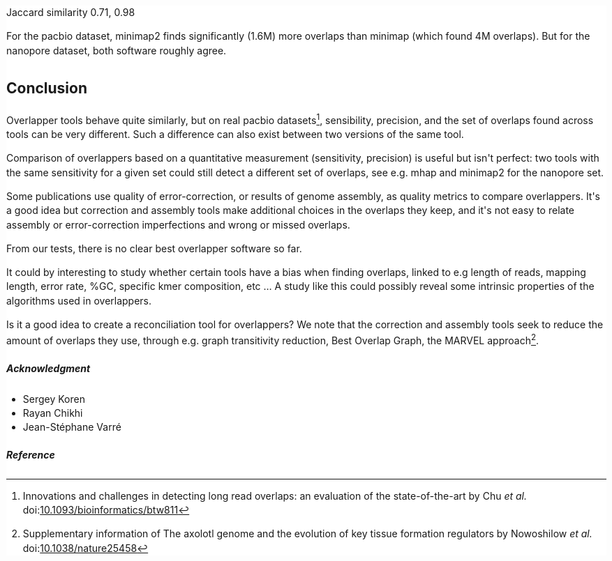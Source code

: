 Jaccard similarity 0.71, 0.98

For the pacbio dataset, minimap2 finds significantly (1.6M) more overlaps than minimap (which found 4M overlaps). But for the nanopore dataset, both software roughly agree.

## Conclusion

Overlapper tools behave quite similarly, but on real pacbio datasets[^fn1], sensibility, precision, and the set of overlaps found across tools can be very different.
Such a difference can also exist between two versions of the same tool.

Comparison of overlappers based on a quantitative measurement (sensitivity, precision) is useful but isn't perfect: two tools with the same sensitivity for a given set could still detect a different set of overlaps, see e.g. mhap and minimap2 for the nanopore set.

Some publications use quality of error-correction, or results of genome assembly, as quality metrics to compare overlappers. It's a good idea but correction and assembly tools make additional choices in the overlaps they keep, and it's not easy to relate assembly or error-correction imperfections and wrong or missed overlaps.

From our tests, there is no clear best overlapper software so far.

It could by interesting to study whether certain tools have a bias when finding overlaps, linked to e.g length of reads, mapping length, error rate, %GC, specific kmer composition, etc …
A study like this could possibly reveal some intrinsic properties of the algorithms used in overlappers.

Is it a good idea to create a reconciliation tool for overlappers? We note that the correction and assembly tools seek to reduce the amount of overlaps they use, through e.g. graph transitivity reduction, Best Overlap Graph, the MARVEL approach[^fn7].

##### Acknowledgment

- Sergey Koren
- Rayan Chikhi
- Jean-Stéphane Varré

##### Reference

[^fn1]: Innovations and challenges in detecting long read overlaps: an evaluation of the state-of-the-art by Chu *et al.* doi:[10.1093/bioinformatics/btw811](http://doi.org/10.1093/bioinformatics/btw811)

[^fn2]: Minimap and miniasm: fast mapping and de novo assembly for noisy long sequences by Heng Li doi:[10.1093/bioinformatics/btw152](https://doi.org/10.1093/bioinformatics/btw152)

[^fn3]: Fast and sensitive mapping of nanopore sequencing reads with GraphMap by Sovic *et al.* doi:[10.1038/ncomms11307](https://doi.org/10.1038/ncomms11307)

[^fn4]: HISEA: HIerarchical SEed Aligner for PacBio data by Khiste and Ilie doi:[10.1186/s12859-017-1953-9](https://doi.org/10.1186/s12859-017-1953-9)

[^fn5]: Assembling large genomes with single-molecule sequencing and locality-sensitive hashing Berlin *et al.* doi:[10.1038/nbt.3238](https:doi.org/10.1038/nbt.3238)

[^fn6]: Minimap2: pairwise alignment for nucleotide sequences by Li *et al.* [arxiv](https://arxiv.org/abs/1708.01492v5)

[^fn7]: Supplementary information of The axolotl genome and the evolution of key tissue formation regulators by Nowoshilow *et al.* doi:[10.1038/nature25458](https://doi.org/10.1038/nature25458)
